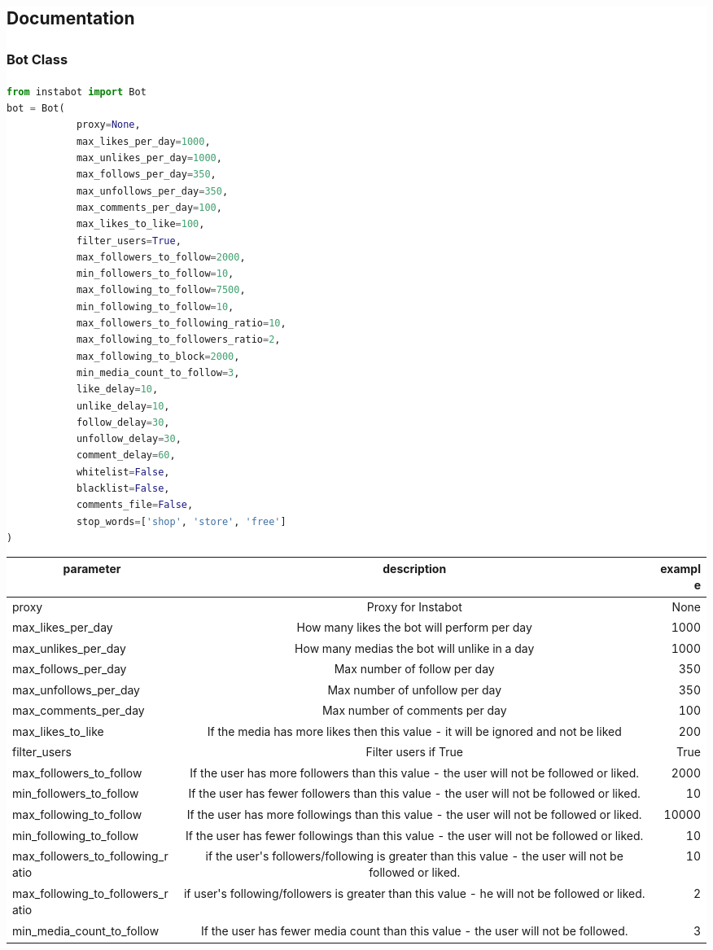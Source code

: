 ## Documentation

### Bot Class

``` python
from instabot import Bot
bot = Bot(
            proxy=None,
            max_likes_per_day=1000,
            max_unlikes_per_day=1000,
            max_follows_per_day=350,
            max_unfollows_per_day=350,
            max_comments_per_day=100,
            max_likes_to_like=100,
            filter_users=True,
            max_followers_to_follow=2000,
            min_followers_to_follow=10,
            max_following_to_follow=7500,
            min_following_to_follow=10,
            max_followers_to_following_ratio=10,
            max_following_to_followers_ratio=2,
            max_following_to_block=2000,
            min_media_count_to_follow=3,
            like_delay=10,
            unlike_delay=10,
            follow_delay=30,
            unfollow_delay=30,
            comment_delay=60,
            whitelist=False,
            blacklist=False,
            comments_file=False,
            stop_words=['shop', 'store', 'free']
)
```

| parameter| description | example |
| ------------- |:-------------:| ------:|
| proxy | Proxy for Instabot | None|
| max_likes_per_day| How many likes the bot will perform per day| 1000|
| max_unlikes_per_day | How many medias the bot will unlike in a day| 1000|
| max_follows_per_day| Max number of follow per day| 350|
| max_unfollows_per_day| Max number of unfollow per day| 350|
| max_comments_per_day| Max number of comments per day| 100|
| max_likes_to_like| If the media has more likes then this value - it will be ignored and not be liked | 200|
| filter_users | Filter users if True | True|
| max_followers_to_follow| If the user has more followers than this value - the user will not be followed or liked. | 2000|
| min_followers_to_follow| If the user has fewer followers than this value - the user will not be followed or liked.| 10|
| max_following_to_follow| If the user has more followings than this value - the user will not be followed or liked.| 10000|
| min_following_to_follow| If the user has fewer followings than this value - the user will not be followed or liked.| 10|
| max_followers_to_following_ratio| if the user's followers/following is greater than this value - the user will not be followed or liked.| 10|
| max_following_to_followers_ratio| if user's following/followers is greater than this value - he will not be followed or liked.| 2|
| min_media_count_to_follow| If the user has fewer media count than this value - the user will not be followed. | 3|